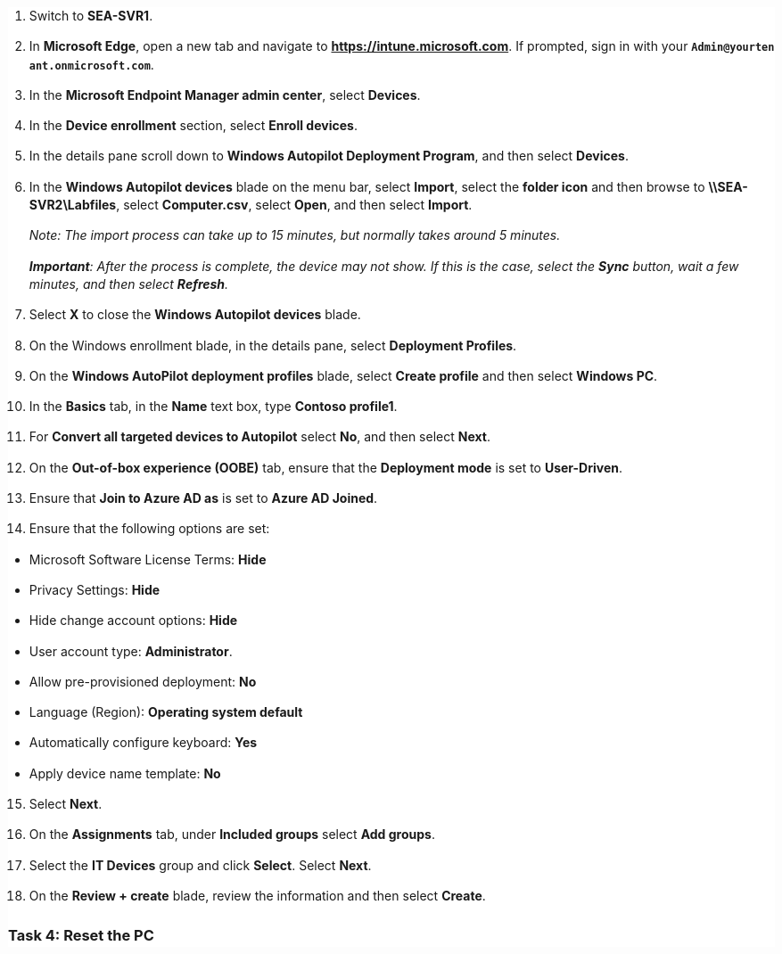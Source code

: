 1. Switch to **SEA-SVR1**.

2. In **Microsoft Edge**, open a new tab and navigate to **https://intune.microsoft.com**. If prompted, sign in with your **`Admin@yourtenant.onmicrosoft.com`**.

3. In the **Microsoft Endpoint Manager admin center**, select **Devices**.

4. In the **Device enrollment** section, select **Enroll devices**. 

5. In the details pane scroll down to **Windows Autopilot Deployment Program**, and then select **Devices**.

6. In the **Windows Autopilot devices** blade on the menu bar, select **Import**, select the **folder icon** and then browse to **\\\\SEA-SVR2\\Labfiles**, select **Computer.csv**, select **Open**, and then select **Import**. 

   _Note: The import process can take up to 15 minutes, but normally takes around 5 minutes._  

   _**Important**: After the process is complete, the device may not show. If this is the case, select the **Sync** button, wait a few minutes, and then select **Refresh**._

7. Select **X** to close the **Windows Autopilot devices** blade. 

8. On the Windows enrollment blade, in the details pane, select **Deployment Profiles**.

9. On the **Windows AutoPilot deployment profiles** blade, select **Create profile** and then select **Windows PC**.

10. In the **Basics** tab, in the **Name** text box, type **Contoso profile1**.

11. For **Convert all targeted devices to Autopilot** select **No**, and then select **Next**.

12. On the **Out-of-box experience (OOBE)** tab, ensure that the **Deployment mode** is set to **User-Driven**.

13. Ensure that **Join to Azure AD as** is set to **Azure AD Joined**.

14. Ensure that the following options are set:

- Microsoft Software License Terms: **Hide**

- Privacy Settings: **Hide**

- Hide change account options: **Hide**

- User account type: **Administrator**.

- Allow pre-provisioned deployment: **No**

- Language (Region): **Operating system default**

- Automatically configure keyboard: **Yes**

- Apply device name template: **No**

15. Select **Next**.

16. On the **Assignments** tab, under **Included groups** select **Add groups**.

17. Select the **IT Devices** group and click **Select**. Select **Next**.

18. On the **Review + create** blade, review the information and then select **Create**.

### Task 4: Reset the PC

